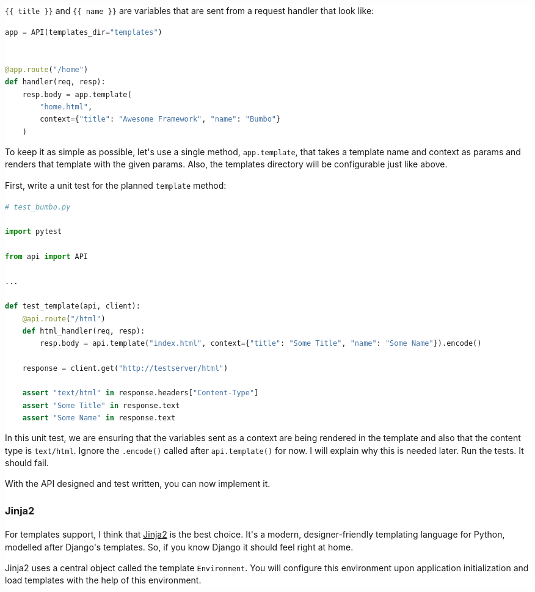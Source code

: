 `{{ title }}` and `{{ name }}` are variables that are sent from a request handler that look like:

```python
app = API(templates_dir="templates")


@app.route("/home")
def handler(req, resp):
    resp.body = app.template(
        "home.html",
        context={"title": "Awesome Framework", "name": "Bumbo"}
    )
```

To keep it as simple as possible, let's use a single method, `app.template`, that takes a template name and context as params and renders that template with the given params. Also, the templates directory will be configurable just like above.

First, write a unit test for the planned `template` method:

```python
# test_bumbo.py

import pytest

from api import API

...

def test_template(api, client):
    @api.route("/html")
    def html_handler(req, resp):
        resp.body = api.template("index.html", context={"title": "Some Title", "name": "Some Name"}).encode()

    response = client.get("http://testserver/html")

    assert "text/html" in response.headers["Content-Type"]
    assert "Some Title" in response.text
    assert "Some Name" in response.text
```

In this unit test, we are ensuring that the variables sent as a context are being rendered in the template and also that the content type is `text/html`. Ignore the `.encode()` called after `api.template()` for now. I will explain why this is needed later. Run the tests. It should fail.

With the API designed and test written, you can now implement it.

### Jinja2

For templates support, I think that [Jinja2](http://jinja.pocoo.org/) is the best choice. It's a modern, designer-friendly templating language for Python, modelled after Django's templates. So, if you know Django it should feel right at home.

Jinja2 uses a central object called the template `Environment`. You will configure this environment upon application initialization and load templates with the help of this environment.
